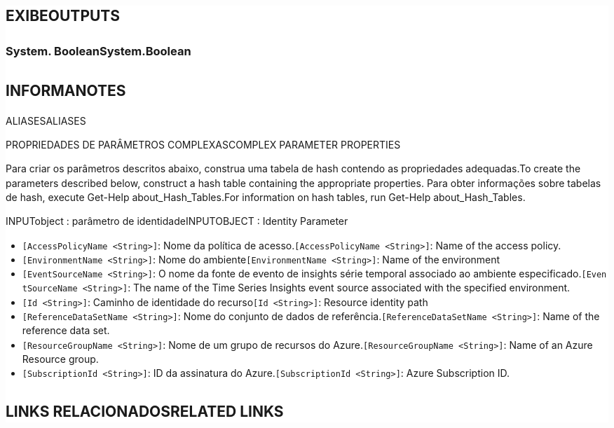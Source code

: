 ## <span data-ttu-id="7b644-137">EXIBE</span><span class="sxs-lookup"><span data-stu-id="7b644-137">OUTPUTS</span></span>

### <span data-ttu-id="7b644-138">System. Boolean</span><span class="sxs-lookup"><span data-stu-id="7b644-138">System.Boolean</span></span>

## <span data-ttu-id="7b644-139">INFORMA</span><span class="sxs-lookup"><span data-stu-id="7b644-139">NOTES</span></span>

<span data-ttu-id="7b644-140">ALIASES</span><span class="sxs-lookup"><span data-stu-id="7b644-140">ALIASES</span></span>

<span data-ttu-id="7b644-141">PROPRIEDADES DE PARÂMETROS COMPLEXAS</span><span class="sxs-lookup"><span data-stu-id="7b644-141">COMPLEX PARAMETER PROPERTIES</span></span>

<span data-ttu-id="7b644-142">Para criar os parâmetros descritos abaixo, construa uma tabela de hash contendo as propriedades adequadas.</span><span class="sxs-lookup"><span data-stu-id="7b644-142">To create the parameters described below, construct a hash table containing the appropriate properties.</span></span> <span data-ttu-id="7b644-143">Para obter informações sobre tabelas de hash, execute Get-Help about_Hash_Tables.</span><span class="sxs-lookup"><span data-stu-id="7b644-143">For information on hash tables, run Get-Help about_Hash_Tables.</span></span>


<span data-ttu-id="7b644-144">INPUTobject <ITimeSeriesInsightsIdentity> : parâmetro de identidade</span><span class="sxs-lookup"><span data-stu-id="7b644-144">INPUTOBJECT <ITimeSeriesInsightsIdentity>: Identity Parameter</span></span>
  - <span data-ttu-id="7b644-145">`[AccessPolicyName <String>]`: Nome da política de acesso.</span><span class="sxs-lookup"><span data-stu-id="7b644-145">`[AccessPolicyName <String>]`: Name of the access policy.</span></span>
  - <span data-ttu-id="7b644-146">`[EnvironmentName <String>]`: Nome do ambiente</span><span class="sxs-lookup"><span data-stu-id="7b644-146">`[EnvironmentName <String>]`: Name of the environment</span></span>
  - <span data-ttu-id="7b644-147">`[EventSourceName <String>]`: O nome da fonte de evento de insights série temporal associado ao ambiente especificado.</span><span class="sxs-lookup"><span data-stu-id="7b644-147">`[EventSourceName <String>]`: The name of the Time Series Insights event source associated with the specified environment.</span></span>
  - <span data-ttu-id="7b644-148">`[Id <String>]`: Caminho de identidade do recurso</span><span class="sxs-lookup"><span data-stu-id="7b644-148">`[Id <String>]`: Resource identity path</span></span>
  - <span data-ttu-id="7b644-149">`[ReferenceDataSetName <String>]`: Nome do conjunto de dados de referência.</span><span class="sxs-lookup"><span data-stu-id="7b644-149">`[ReferenceDataSetName <String>]`: Name of the reference data set.</span></span>
  - <span data-ttu-id="7b644-150">`[ResourceGroupName <String>]`: Nome de um grupo de recursos do Azure.</span><span class="sxs-lookup"><span data-stu-id="7b644-150">`[ResourceGroupName <String>]`: Name of an Azure Resource group.</span></span>
  - <span data-ttu-id="7b644-151">`[SubscriptionId <String>]`: ID da assinatura do Azure.</span><span class="sxs-lookup"><span data-stu-id="7b644-151">`[SubscriptionId <String>]`: Azure Subscription ID.</span></span>

## <span data-ttu-id="7b644-152">LINKS RELACIONADOS</span><span class="sxs-lookup"><span data-stu-id="7b644-152">RELATED LINKS</span></span>

